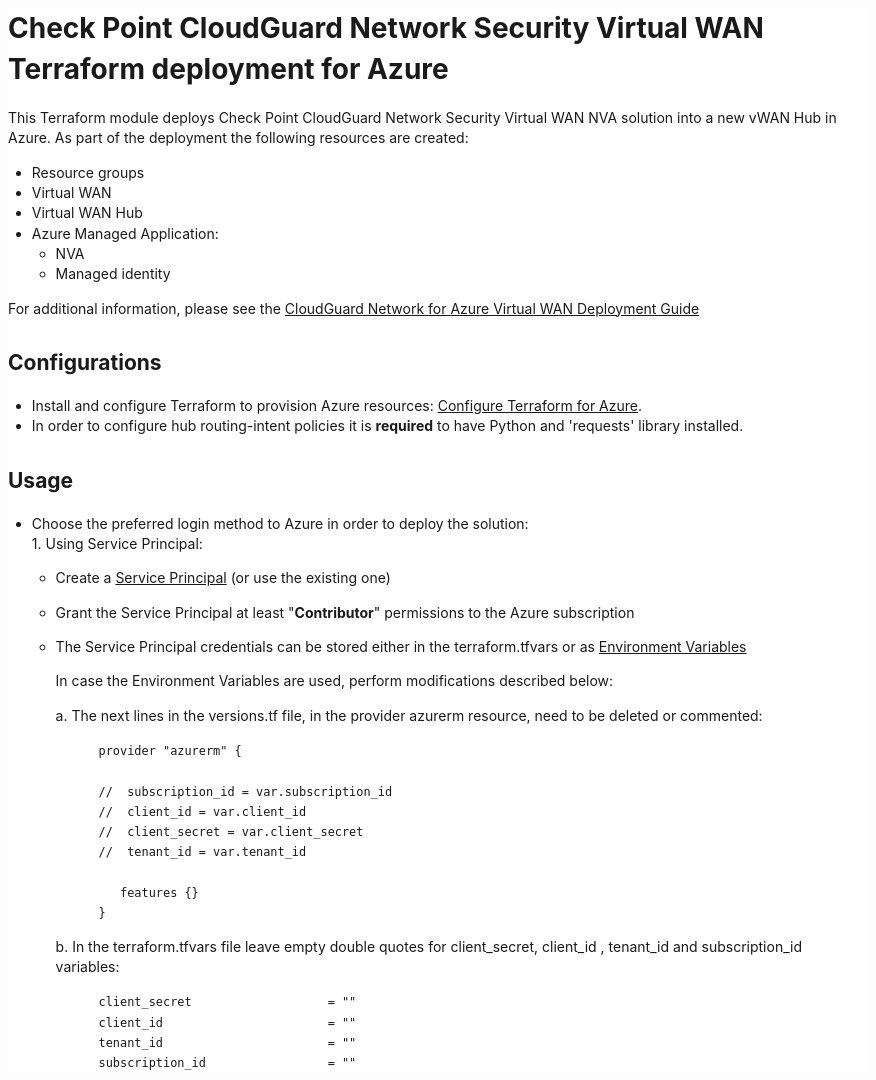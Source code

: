 # Check Point CloudGuard Network Security Virtual WAN Terraform deployment for Azure

This Terraform module deploys Check Point CloudGuard Network Security Virtual WAN NVA solution into a new vWAN Hub in Azure.
As part of the deployment the following resources are created:
- Resource groups
- Virtual WAN
- Virtual WAN Hub
- Azure Managed Application:
  - NVA
  - Managed identity

For additional information,
please see the [CloudGuard Network for Azure Virtual WAN Deployment Guide](https://sc1.checkpoint.com/documents/IaaS/WebAdminGuides/EN/CP_CloudGuard_Network_for_Azure_vWAN/Default.htm)


## Configurations
- Install and configure Terraform to provision Azure resources: [Configure Terraform for Azure](https://docs.microsoft.com/en-us/azure/virtual-machines/linux/terraform-install-configure).
- In order to configure hub routing-intent policies it is **required** to have Python and 'requests' library installed.

## Usage
- Choose the preferred login method to Azure in order to deploy the solution:
    <br>1. Using Service Principal:
    - Create a [Service Principal](https://docs.microsoft.com/en-us/azure/active-directory/develop/howto-create-service-principal-portal) (or use the existing one) 
    - Grant the Service Principal at least "**Contributor**" permissions to the Azure subscription<br>
    - The Service Principal credentials can be stored either in the terraform.tfvars or as [Environment Variables](https://www.terraform.io/docs/providers/azuread/guides/service_principal_client_secret.html)<br>
    
      In case the Environment Variables are used, perform modifications described below:<br>
      
       a. The next lines in the versions.tf file, in the provider azurerm resource,  need to be deleted or commented:
            
                provider "azurerm" {
                 
                //  subscription_id = var.subscription_id
                //  client_id = var.client_id
                //  client_secret = var.client_secret
                //  tenant_id = var.tenant_id
                
                   features {}
                }
            
        b. In the terraform.tfvars file leave empty double quotes for client_secret, client_id , tenant_id and subscription_id variables:
        
                client_secret                   = ""
                client_id                       = ""
                tenant_id                       = ""
                subscription_id                 = "" 
        